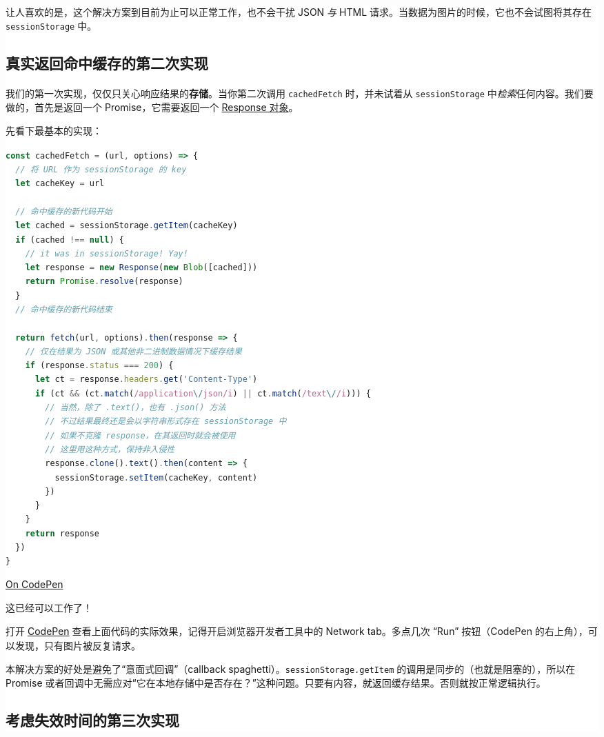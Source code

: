 让人喜欢的是，这个解决方案到目前为止可以正常工作，也不会干扰 JSON *与* HTML 请求。当数据为图片的时候，它也不会试图将其存在 `sessionStorage` 中。

## 真实返回命中缓存的第二次实现

我们的第一次实现，仅仅只关心响应结果的**存储**。当你第二次调用 `cachedFetch` 时，并未试着从 `sessionStorage` 中*检索*任何内容。我们要做的，首先是返回一个 Promise，它需要返回一个 [Response 对象](https://developer.mozilla.org/en-US/docs/Web/API/Response/Response)。

先看下最基本的实现：

```javascript
const cachedFetch = (url, options) => {
  // 将 URL 作为 sessionStorage 的 key
  let cacheKey = url

  // 命中缓存的新代码开始
  let cached = sessionStorage.getItem(cacheKey)
  if (cached !== null) {
    // it was in sessionStorage! Yay!
    let response = new Response(new Blob([cached]))
    return Promise.resolve(response)
  }
  // 命中缓存的新代码结束

  return fetch(url, options).then(response => {
    // 仅在结果为 JSON 或其他非二进制数据情况下缓存结果
    if (response.status === 200) {
      let ct = response.headers.get('Content-Type')
      if (ct && (ct.match(/application\/json/i) || ct.match(/text\//i))) {
        // 当然，除了 .text()，也有 .json() 方法
        // 不过结果最终还是会以字符串形式存在 sessionStorage 中
        // 如果不克隆 response，在其返回时就会被使用
        // 这里用这种方式，保持非入侵性
        response.clone().text().then(content => {
          sessionStorage.setItem(cacheKey, content)
        })
      }
    }
    return response
  })
}
```

[On CodePen](http://codepen.io/SitePoint/pen/qNwNPb?editors=0012)

这已经可以工作了！

打开 [CodePen](http://codepen.io/SitePoint/pen/qNwNPb?editors=0012) 查看上面代码的实际效果，记得开启浏览器开发者工具中的  Network tab。多点几次 “Run” 按钮（CodePen 的右上角），可以发现，只有图片被反复请求。

本解决方案的好处是避免了“意面式回调”（callback spaghetti）。`sessionStorage.getItem` 的调用是同步的（也就是阻塞的），所以在 Promise 或者回调中无需应对“它在本地存储中是否存在？”这种问题。只要有内容，就返回缓存结果。否则就按正常逻辑执行。

## 考虑失效时间的第三次实现
